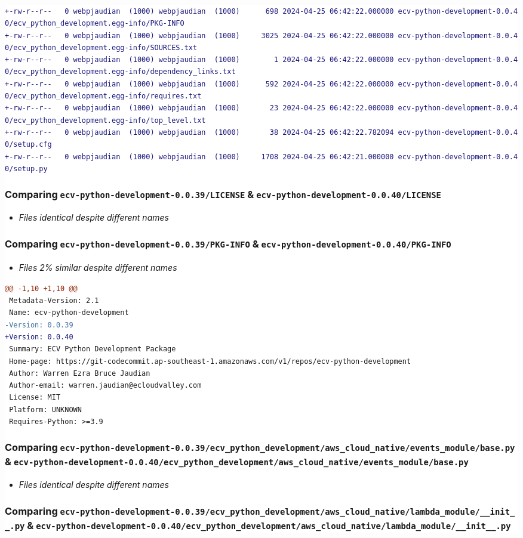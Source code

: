 ```diff
+-rw-r--r--   0 webpjaudian  (1000) webpjaudian  (1000)      698 2024-04-25 06:42:22.000000 ecv-python-development-0.0.40/ecv_python_development.egg-info/PKG-INFO
+-rw-r--r--   0 webpjaudian  (1000) webpjaudian  (1000)     3025 2024-04-25 06:42:22.000000 ecv-python-development-0.0.40/ecv_python_development.egg-info/SOURCES.txt
+-rw-r--r--   0 webpjaudian  (1000) webpjaudian  (1000)        1 2024-04-25 06:42:22.000000 ecv-python-development-0.0.40/ecv_python_development.egg-info/dependency_links.txt
+-rw-r--r--   0 webpjaudian  (1000) webpjaudian  (1000)      592 2024-04-25 06:42:22.000000 ecv-python-development-0.0.40/ecv_python_development.egg-info/requires.txt
+-rw-r--r--   0 webpjaudian  (1000) webpjaudian  (1000)       23 2024-04-25 06:42:22.000000 ecv-python-development-0.0.40/ecv_python_development.egg-info/top_level.txt
+-rw-r--r--   0 webpjaudian  (1000) webpjaudian  (1000)       38 2024-04-25 06:42:22.782094 ecv-python-development-0.0.40/setup.cfg
+-rw-r--r--   0 webpjaudian  (1000) webpjaudian  (1000)     1708 2024-04-25 06:42:21.000000 ecv-python-development-0.0.40/setup.py
```

### Comparing `ecv-python-development-0.0.39/LICENSE` & `ecv-python-development-0.0.40/LICENSE`

 * *Files identical despite different names*

### Comparing `ecv-python-development-0.0.39/PKG-INFO` & `ecv-python-development-0.0.40/PKG-INFO`

 * *Files 2% similar despite different names*

```diff
@@ -1,10 +1,10 @@
 Metadata-Version: 2.1
 Name: ecv-python-development
-Version: 0.0.39
+Version: 0.0.40
 Summary: ECV Python Development Package
 Home-page: https://git-codecommit.ap-southeast-1.amazonaws.com/v1/repos/ecv-python-development
 Author: Warren Ezra Bruce Jaudian
 Author-email: warren.jaudian@ecloudvalley.com
 License: MIT
 Platform: UNKNOWN
 Requires-Python: >=3.9
```

### Comparing `ecv-python-development-0.0.39/ecv_python_development/aws_cloud_native/events_module/base.py` & `ecv-python-development-0.0.40/ecv_python_development/aws_cloud_native/events_module/base.py`

 * *Files identical despite different names*

### Comparing `ecv-python-development-0.0.39/ecv_python_development/aws_cloud_native/lambda_module/__init__.py` & `ecv-python-development-0.0.40/ecv_python_development/aws_cloud_native/lambda_module/__init__.py`

